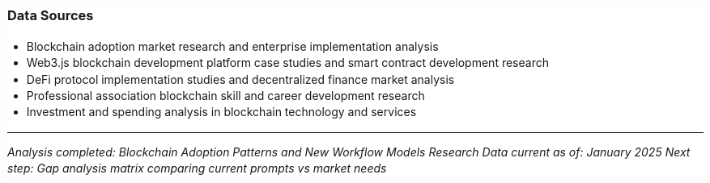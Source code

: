 ### Data Sources
- Blockchain adoption market research and enterprise implementation analysis
- Web3.js blockchain development platform case studies and smart contract development research
- DeFi protocol implementation studies and decentralized finance market analysis
- Professional association blockchain skill and career development research
- Investment and spending analysis in blockchain technology and services

---

*Analysis completed: Blockchain Adoption Patterns and New Workflow Models Research*
*Data current as of: January 2025*
*Next step: Gap analysis matrix comparing current prompts vs market needs*
